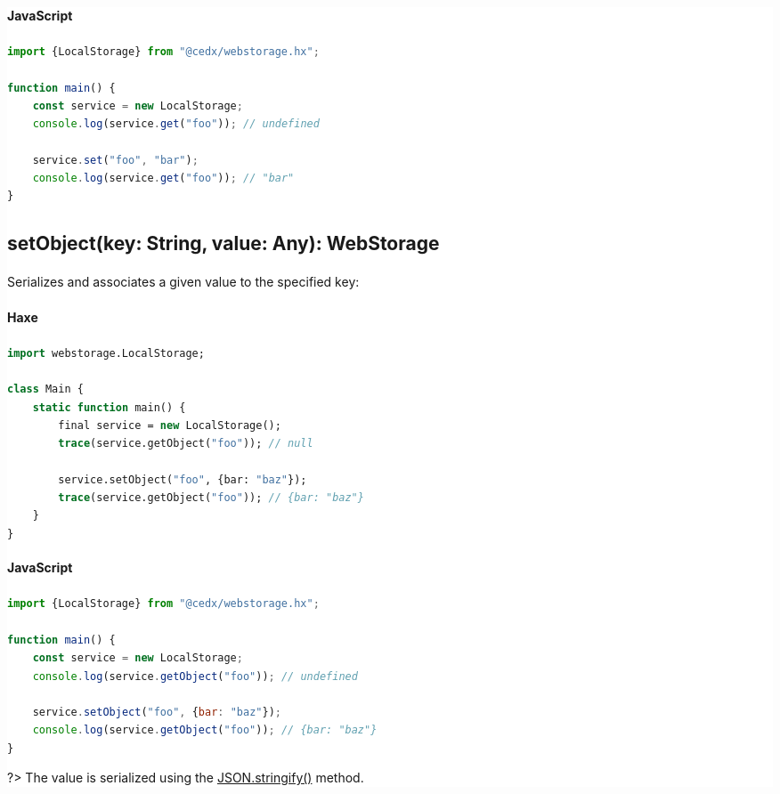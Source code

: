 #### **JavaScript**
```javascript
import {LocalStorage} from "@cedx/webstorage.hx";

function main() {
	const service = new LocalStorage;
	console.log(service.get("foo")); // undefined
		
	service.set("foo", "bar");
	console.log(service.get("foo")); // "bar"
}
```



## **setObject**(key: String, value: Any): WebStorage
Serializes and associates a given value to the specified key:



#### **Haxe**
```haxe
import webstorage.LocalStorage;

class Main {
	static function main() {
		final service = new LocalStorage();
		trace(service.getObject("foo")); // null

		service.setObject("foo", {bar: "baz"});
		trace(service.getObject("foo")); // {bar: "baz"}
	}
}
```

#### **JavaScript**
```javascript
import {LocalStorage} from "@cedx/webstorage.hx";
	
function main() {
	const service = new LocalStorage;
	console.log(service.getObject("foo")); // undefined
		
	service.setObject("foo", {bar: "baz"});
	console.log(service.getObject("foo")); // {bar: "baz"}
}
```



?> The value is serialized using the [JSON.stringify()](https://developer.mozilla.org/en-US/docs/Web/JavaScript/Reference/Global_Objects/JSON/stringify) method.
